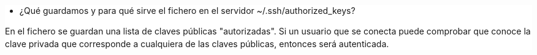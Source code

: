 * ¿Qué guardamos y para qué sirve el fichero en el servidor ~/.ssh/authorized_keys?

En el fichero se guardan una lista de claves públicas "autorizadas". Si un usuario que se conecta puede comprobar que conoce la clave privada que corresponde a cualquiera de las claves públicas, entonces será autenticada.
